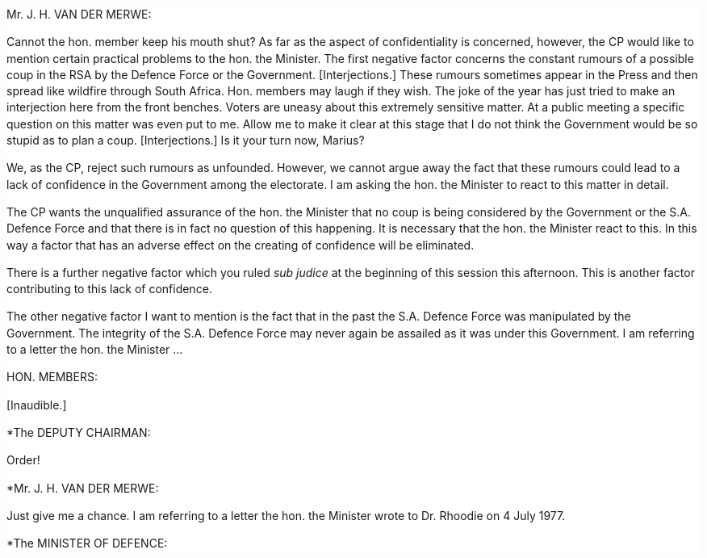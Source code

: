 <speech by="#van_der_merwe">

<from>Mr. <person refersTo="hansard_za">J. H. VAN DER MERWE</person>:</from>

<p>Cannot the hon. member keep his mouth shut? As <span class="col_167-168" refersTo="page_0092"/>far as the aspect of confidentiality is concerned, however, the CP would like to mention certain practical problems to the hon. the Minister. The first negative factor concerns the constant rumours of a possible coup in the RSA by the Defence Force or the Government. [Interjections.] These rumours sometimes appear in the Press and then spread like wildfire through South Africa. Hon. members may laugh if they wish. The joke of the year has just tried to make an interjection here from the front benches. Voters are uneasy about this extremely sensitive matter. At a public meeting a specific question on this matter was even put to me. Allow me to make it clear at this stage that I do not think the Government would be so stupid as to plan a coup. [Interjections.] Is it your turn now, Marius?</p>

<p>We, as the CP, reject such rumours as unfounded. However, we cannot argue away the fact that these rumours could lead to a lack of confidence in the Government among the electorate. I am asking the hon. the Minister to react to this matter in detail.</p>

<p>The CP wants the unqualified assurance of the hon. the Minister that no coup is being considered by the Government or the S.A. Defence Force and that there is in fact no question of this happening. It is necessary that the hon. the Minister react to this. In this way a factor that has an adverse effect on the creating of confidence will be eliminated.</p>

<p>There is a further negative factor which you ruled <i>sub judice</i> at the beginning of this session this afternoon. This is another factor contributing to this lack of confidence.</p>

<p>The other negative factor I want to mention is the fact that in the past the S.A. Defence Force was manipulated by the Government. The integrity of the S.A. Defence Force may never again be assailed as it was under this Government. I am referring to a letter the hon. the Minister &#x2026;</p>

</speech>

<speech by="#hon_members">

<from><person refersTo="hansard_za">HON. MEMBERS</person>:</from>

<p>[Inaudible.]</p>

</speech>

<speech by="#deputy_chairman">

<from>*The <person refersTo="hansard_za">DEPUTY CHAIRMAN</person>:</from>

<p>Order!</p>

</speech>

<speech by="#van_der_merwe">

<from>*Mr. <person refersTo="hansard_za">J. H. VAN DER MERWE</person>:</from>

<p>Just give me a chance. I am referring to a letter the hon. the Minister wrote to Dr. Rhoodie on 4 July 1977.</p>

</speech>

<speech by="#minister_of_defence">

<from>*The <person refersTo="hansard_za">MINISTER OF DEFENCE</person>:</from>
